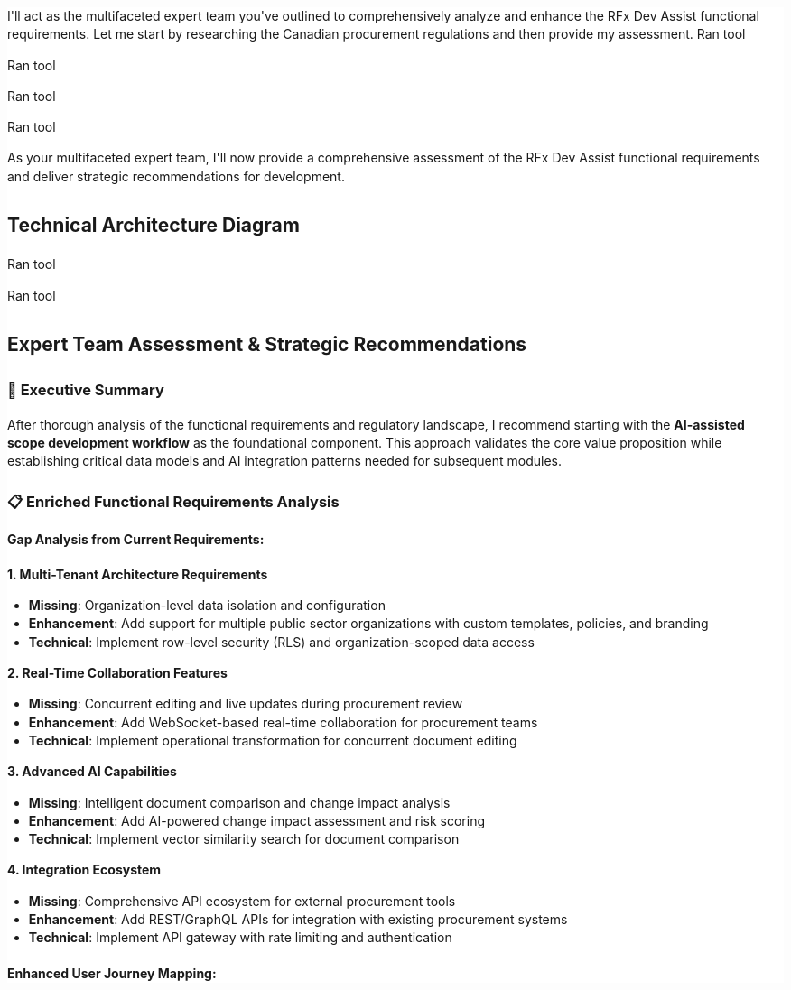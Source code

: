 I'll act as the multifaceted expert team you've outlined to comprehensively analyze and enhance the RFx Dev Assist functional requirements. Let me start by researching the Canadian procurement regulations and then provide my assessment.
Ran tool

Ran tool

Ran tool

Ran tool

As your multifaceted expert team, I'll now provide a comprehensive assessment of the RFx Dev Assist functional requirements and deliver strategic recommendations for development.

## Technical Architecture Diagram
Ran tool

Ran tool

## Expert Team Assessment & Strategic Recommendations

### 🎯 **Executive Summary**

After thorough analysis of the functional requirements and regulatory landscape, I recommend starting with the **AI-assisted scope development workflow** as the foundational component. This approach validates the core value proposition while establishing critical data models and AI integration patterns needed for subsequent modules.

### 📋 **Enriched Functional Requirements Analysis**

#### **Gap Analysis from Current Requirements:**

**1. Multi-Tenant Architecture Requirements**
- **Missing**: Organization-level data isolation and configuration
- **Enhancement**: Add support for multiple public sector organizations with custom templates, policies, and branding
- **Technical**: Implement row-level security (RLS) and organization-scoped data access

**2. Real-Time Collaboration Features**
- **Missing**: Concurrent editing and live updates during procurement review
- **Enhancement**: Add WebSocket-based real-time collaboration for procurement teams
- **Technical**: Implement operational transformation for concurrent document editing

**3. Advanced AI Capabilities**
- **Missing**: Intelligent document comparison and change impact analysis
- **Enhancement**: Add AI-powered change impact assessment and risk scoring
- **Technical**: Implement vector similarity search for document comparison

**4. Integration Ecosystem**
- **Missing**: Comprehensive API ecosystem for external procurement tools
- **Enhancement**: Add REST/GraphQL APIs for integration with existing procurement systems
- **Technical**: Implement API gateway with rate limiting and authentication

#### **Enhanced User Journey Mapping:**
